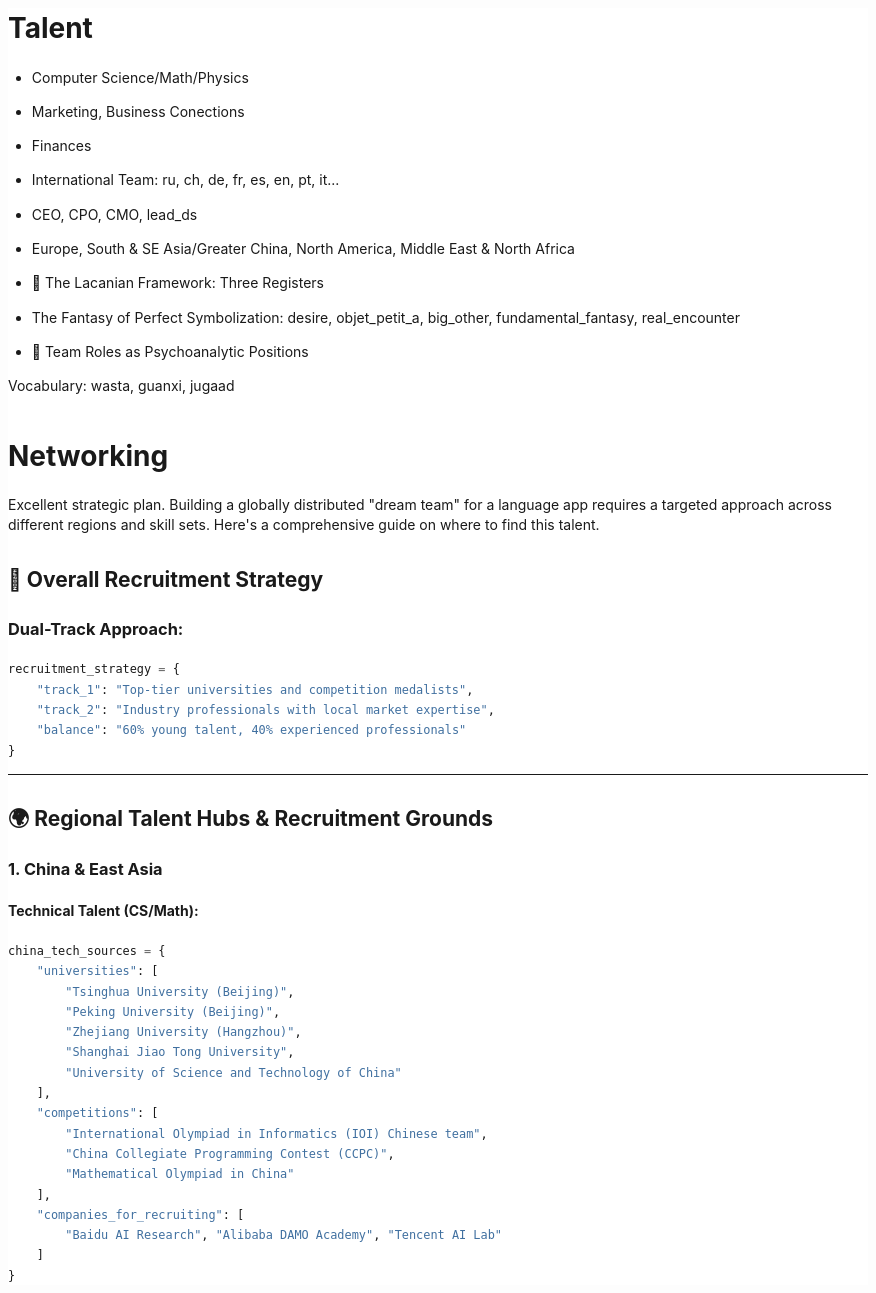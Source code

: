 # Talent

- Computer Science/Math/Physics
- Marketing, Business Conections
- Finances

- International Team: ru, ch, de, fr, es, en, pt, it...
- CEO, CPO, CMO, lead_ds
- Europe, South & SE Asia/Greater China, North America, Middle East & North Africa
- 🔮 The Lacanian Framework: Three Registers
- The Fantasy of Perfect Symbolization: desire, objet_petit_a, big_other, fundamental_fantasy, real_encounter
- 👥 Team Roles as Psychoanalytic Positions

Vocabulary: wasta, guanxi, jugaad

# Networking

Excellent strategic plan. Building a globally distributed "dream team" for a language app requires a targeted approach across different regions and skill sets. Here's a comprehensive guide on where to find this talent.

## 🎯 **Overall Recruitment Strategy**

### **Dual-Track Approach:**

```python
recruitment_strategy = {
    "track_1": "Top-tier universities and competition medalists",
    "track_2": "Industry professionals with local market expertise",
    "balance": "60% young talent, 40% experienced professionals"
}
```

---

## 🌍 **Regional Talent Hubs & Recruitment Grounds**

### **1. China & East Asia**

#### **Technical Talent (CS/Math):**

```python
china_tech_sources = {
    "universities": [
        "Tsinghua University (Beijing)",
        "Peking University (Beijing)",
        "Zhejiang University (Hangzhou)",
        "Shanghai Jiao Tong University",
        "University of Science and Technology of China"
    ],
    "competitions": [
        "International Olympiad in Informatics (IOI) Chinese team",
        "China Collegiate Programming Contest (CCPC)",
        "Mathematical Olympiad in China"
    ],
    "companies_for_recruiting": [
        "Baidu AI Research", "Alibaba DAMO Academy", "Tencent AI Lab"
    ]
}
```
